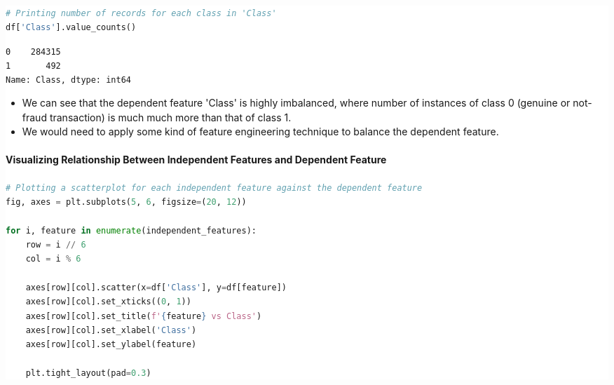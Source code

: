 


```python
# Printing number of records for each class in 'Class'
df['Class'].value_counts()
```




    0    284315
    1       492
    Name: Class, dtype: int64



- We can see that the dependent feature 'Class' is highly imbalanced, where number of instances of class 0 (genuine or not-fraud transaction) is much much more than that of class 1.
- We would need to apply some kind of feature engineering technique to balance the dependent feature.

#### Visualizing Relationship Between Independent Features and Dependent Feature


```python
# Plotting a scatterplot for each independent feature against the dependent feature
fig, axes = plt.subplots(5, 6, figsize=(20, 12))

for i, feature in enumerate(independent_features):
    row = i // 6
    col = i % 6
    
    axes[row][col].scatter(x=df['Class'], y=df[feature])
    axes[row][col].set_xticks((0, 1))
    axes[row][col].set_title(f'{feature} vs Class')
    axes[row][col].set_xlabel('Class')
    axes[row][col].set_ylabel(feature)
    
    plt.tight_layout(pad=0.3)
```


    